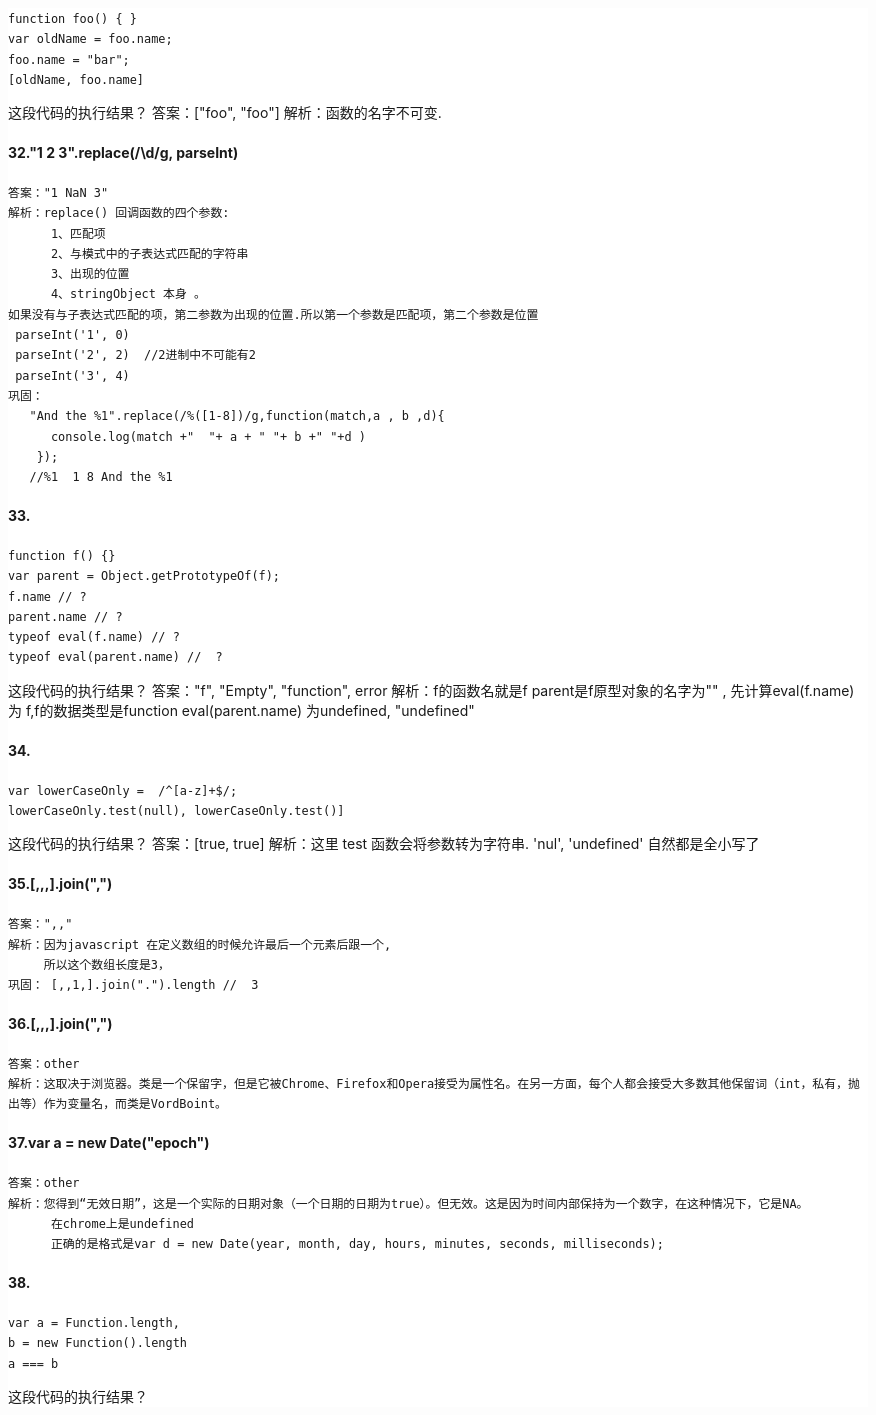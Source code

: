     function foo() { }
    var oldName = foo.name;
    foo.name = "bar";
    [oldName, foo.name]     
 这段代码的执行结果？ 
    答案：["foo", "foo"]
    解析：函数的名字不可变.
#### 32."1 2 3".replace(/\d/g, parseInt)     
    答案："1 NaN 3"
    解析：replace() 回调函数的四个参数:
          1、匹配项  
          2、与模式中的子表达式匹配的字符串  
          3、出现的位置  
          4、stringObject 本身 。
    如果没有与子表达式匹配的项，第二参数为出现的位置.所以第一个参数是匹配项，第二个参数是位置
     parseInt('1', 0)
     parseInt('2', 2)  //2进制中不可能有2
     parseInt('3', 4)
    巩固：
       "And the %1".replace(/%([1-8])/g,function(match,a , b ,d){
          console.log(match +"  "+ a + " "+ b +" "+d )
        });
       //%1  1 8 And the %1 
#### 33.          
    function f() {}
    var parent = Object.getPrototypeOf(f);
    f.name // ?
    parent.name // ?
    typeof eval(f.name) // ?
    typeof eval(parent.name) //  ?  
 这段代码的执行结果？ 
    答案："f", "Empty", "function", error
    解析：f的函数名就是f
         parent是f原型对象的名字为"" ,
         先计算eval(f.name) 为 f,f的数据类型是function
         eval(parent.name) 为undefined, "undefined"
#### 34.          
    var lowerCaseOnly =  /^[a-z]+$/;
    lowerCaseOnly.test(null), lowerCaseOnly.test()]
 这段代码的执行结果？ 
    答案：[true, true]
    解析：这里 test 函数会将参数转为字符串. 'nul', 'undefined' 自然都是全小写了
#### 35.[,,,].join(",")
    答案：",,"
    解析：因为javascript 在定义数组的时候允许最后一个元素后跟一个,
         所以这个数组长度是3，
    巩固： [,,1,].join(".").length //  3 
#### 36.[,,,].join(",")
    答案：other
    解析：这取决于浏览器。类是一个保留字，但是它被Chrome、Firefox和Opera接受为属性名。在另一方面，每个人都会接受大多数其他保留词（int，私有，抛出等）作为变量名，而类是VordBoint。
#### 37.var a = new Date("epoch")
    答案：other
    解析：您得到“无效日期”，这是一个实际的日期对象（一个日期的日期为true）。但无效。这是因为时间内部保持为一个数字，在这种情况下，它是NA。
          在chrome上是undefined 
          正确的是格式是var d = new Date(year, month, day, hours, minutes, seconds, milliseconds);
#### 38.
    var a = Function.length,
    b = new Function().length
    a === b
这段代码的执行结果？ 